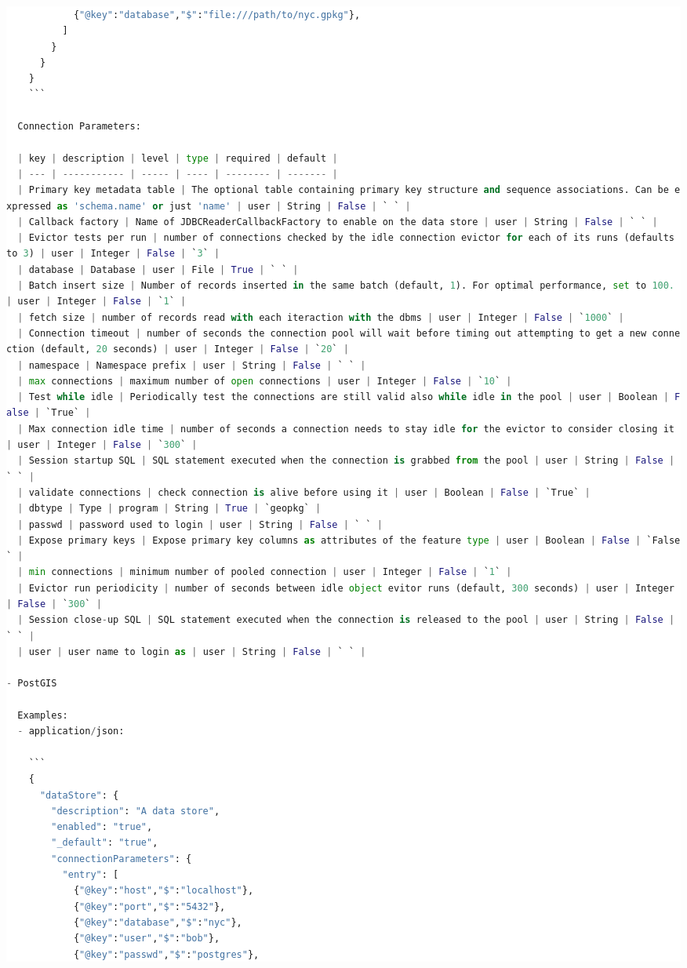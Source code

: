```python
            {"@key":"database","$":"file:///path/to/nyc.gpkg"},
          ]
        }
      }
    }
    ```

  Connection Parameters:

  | key | description | level | type | required | default |
  | --- | ----------- | ----- | ---- | -------- | ------- |
  | Primary key metadata table | The optional table containing primary key structure and sequence associations. Can be expressed as 'schema.name' or just 'name' | user | String | False | ` ` |
  | Callback factory | Name of JDBCReaderCallbackFactory to enable on the data store | user | String | False | ` ` |
  | Evictor tests per run | number of connections checked by the idle connection evictor for each of its runs (defaults to 3) | user | Integer | False | `3` |
  | database | Database | user | File | True | ` ` |
  | Batch insert size | Number of records inserted in the same batch (default, 1). For optimal performance, set to 100. | user | Integer | False | `1` |
  | fetch size | number of records read with each iteraction with the dbms | user | Integer | False | `1000` |
  | Connection timeout | number of seconds the connection pool will wait before timing out attempting to get a new connection (default, 20 seconds) | user | Integer | False | `20` |
  | namespace | Namespace prefix | user | String | False | ` ` |
  | max connections | maximum number of open connections | user | Integer | False | `10` |
  | Test while idle | Periodically test the connections are still valid also while idle in the pool | user | Boolean | False | `True` |
  | Max connection idle time | number of seconds a connection needs to stay idle for the evictor to consider closing it | user | Integer | False | `300` |
  | Session startup SQL | SQL statement executed when the connection is grabbed from the pool | user | String | False | ` ` |
  | validate connections | check connection is alive before using it | user | Boolean | False | `True` |
  | dbtype | Type | program | String | True | `geopkg` |
  | passwd | password used to login | user | String | False | ` ` |
  | Expose primary keys | Expose primary key columns as attributes of the feature type | user | Boolean | False | `False` |
  | min connections | minimum number of pooled connection | user | Integer | False | `1` |
  | Evictor run periodicity | number of seconds between idle object evitor runs (default, 300 seconds) | user | Integer | False | `300` |
  | Session close-up SQL | SQL statement executed when the connection is released to the pool | user | String | False | ` ` |
  | user | user name to login as | user | String | False | ` ` |

- PostGIS

  Examples:
  - application/json:

    ```
    {
      "dataStore": {
        "description": "A data store",
        "enabled": "true",
        "_default": "true",
        "connectionParameters": {
          "entry": [
            {"@key":"host","$":"localhost"},
            {"@key":"port","$":"5432"},
            {"@key":"database","$":"nyc"},
            {"@key":"user","$":"bob"},
            {"@key":"passwd","$":"postgres"},
```